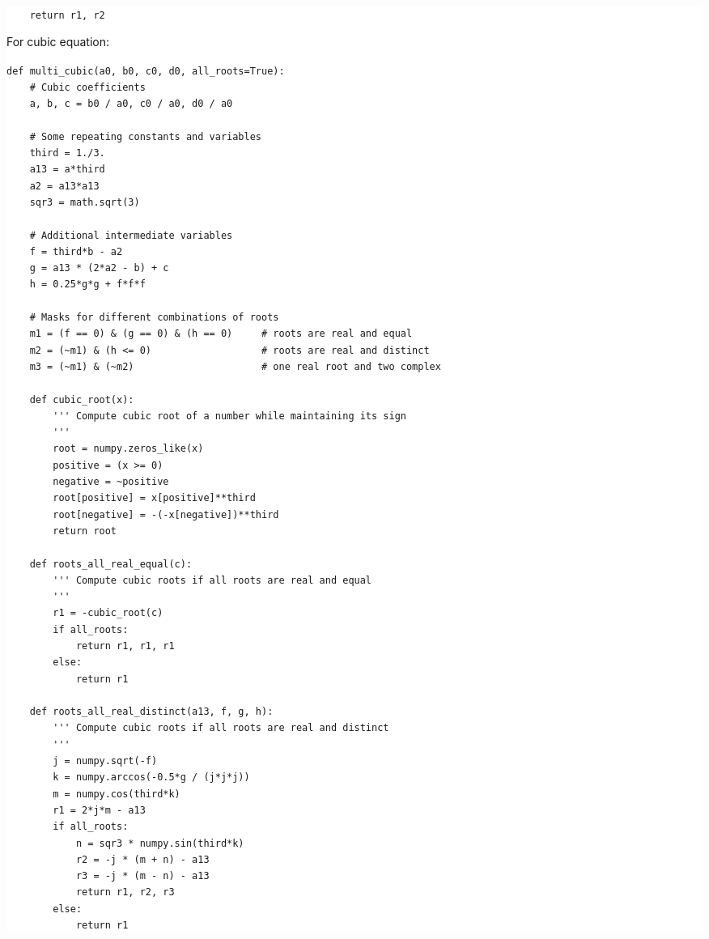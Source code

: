         return r1, r2

For cubic equation:


    def multi_cubic(a0, b0, c0, d0, all_roots=True):
    	# Cubic coefficients
        a, b, c = b0 / a0, c0 / a0, d0 / a0
    
        # Some repeating constants and variables
        third = 1./3.
        a13 = a*third
        a2 = a13*a13
        sqr3 = math.sqrt(3)
    
        # Additional intermediate variables
        f = third*b - a2
        g = a13 * (2*a2 - b) + c
        h = 0.25*g*g + f*f*f
    
        # Masks for different combinations of roots
        m1 = (f == 0) & (g == 0) & (h == 0)     # roots are real and equal
        m2 = (~m1) & (h <= 0)                   # roots are real and distinct
        m3 = (~m1) & (~m2)                      # one real root and two complex
    
        def cubic_root(x):
            ''' Compute cubic root of a number while maintaining its sign
            '''
            root = numpy.zeros_like(x)
            positive = (x >= 0)
            negative = ~positive
            root[positive] = x[positive]**third
            root[negative] = -(-x[negative])**third
            return root
    
        def roots_all_real_equal(c):
            ''' Compute cubic roots if all roots are real and equal
            '''
            r1 = -cubic_root(c)
            if all_roots:
                return r1, r1, r1
            else:
                return r1
    
        def roots_all_real_distinct(a13, f, g, h):
            ''' Compute cubic roots if all roots are real and distinct
            '''
            j = numpy.sqrt(-f)
            k = numpy.arccos(-0.5*g / (j*j*j))
            m = numpy.cos(third*k)
            r1 = 2*j*m - a13
            if all_roots:
                n = sqr3 * numpy.sin(third*k)
                r2 = -j * (m + n) - a13
                r3 = -j * (m - n) - a13
                return r1, r2, r3
            else:
                return r1
    